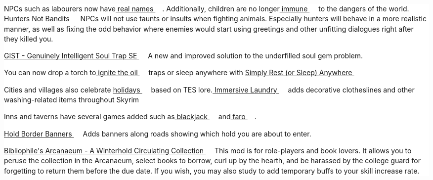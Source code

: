 NPCs such as labourers now have<a href="https://www.nexusmods.com/skyrimspecialedition/mods/17827" target="_blank" rel="noopener noreferrer"> real names <svg viewBox="0 0 24 24" aria-labelledby="svg-external-link-title" width="1em" height="1em"><use xlink:href="#svg-external-link"></use></svg></a>. Additionally, children are no longer<a href="https://www.nexusmods.com/skyrimspecialedition/mods/46826" target="_blank" rel="noopener noreferrer"> immune <svg viewBox="0 0 24 24" aria-labelledby="svg-external-link-title" width="1em" height="1em"><use xlink:href="#svg-external-link"></use></svg></a> to the dangers of the world. <a href="https://www.nexusmods.com/skyrimspecialedition/mods/1547" target="_blank" rel="noopener noreferrer">Hunters Not Bandits <svg viewBox="0 0 24 24" aria-labelledby="svg-external-link-title" width="1em" height="1em"><use xlink:href="#svg-external-link"></use></svg></a> NPCs will not use taunts or insults when fighting animals. Especially hunters will behave in a more realistic manner, as well as fixing the odd behavior where enemies would start using greetings and other unfitting dialogues right after they killed you.

<a href="https://www.nexusmods.com/skyrimspecialedition/mods/15755" target="_blank" rel="noopener noreferrer">GIST - Genuinely Intelligent Soul Trap SE <svg viewBox="0 0 24 24" aria-labelledby="svg-external-link-title" width="1em" height="1em"><use xlink:href="#svg-external-link"></use></svg></a> A new and improved solution to the underfilled soul gem problem.

You can now drop a torch to<a href="https://www.nexusmods.com/skyrimspecialedition/mods/13226" target="_blank" rel="noopener noreferrer"> ignite the oil <svg viewBox="0 0 24 24" aria-labelledby="svg-external-link-title" width="1em" height="1em"><use xlink:href="#svg-external-link"></use></svg></a> traps or sleep anywhere with <a href="https://www.nexusmods.com/skyrimspecialedition/mods/35618" target="_blank" rel="noopener noreferrer">Simply Rest (or Sleep) Anywhere <svg viewBox="0 0 24 24" aria-labelledby="svg-external-link-title" width="1em" height="1em"><use xlink:href="#svg-external-link"></use></svg></a>

Cities and villages also celebrate <a href="https://www.nexusmods.com/skyrimspecialedition/mods/1533" target="_blank" rel="noopener noreferrer">holidays <svg viewBox="0 0 24 24" aria-labelledby="svg-external-link-title" width="1em" height="1em"><use xlink:href="#svg-external-link"></use></svg></a> based on TES lore.<a href="https://www.nexusmods.com/skyrimspecialedition/mods/2011" target="_blank" rel="noopener noreferrer"> Immersive Laundry <svg viewBox="0 0 24 24" aria-labelledby="svg-external-link-title" width="1em" height="1em"><use xlink:href="#svg-external-link"></use></svg></a> adds decorative clotheslines and other washing-related items throughout Skyrim

Inns and taverns have several games added such as<a href="https://www.nexusmods.com/skyrim/mods/67050" target="_blank" rel="noopener noreferrer"> blackjack <svg viewBox="0 0 24 24" aria-labelledby="svg-external-link-title" width="1em" height="1em"><use xlink:href="#svg-external-link"></use></svg></a> and<a href="https://www.nexusmods.com/skyrim/mods/80275" target="_blank" rel="noopener noreferrer"> faro <svg viewBox="0 0 24 24" aria-labelledby="svg-external-link-title" width="1em" height="1em"><use xlink:href="#svg-external-link"></use></svg></a>.

<a href="https://www.nexusmods.com/skyrimspecialedition/mods/1737" target="_blank" rel="noopener noreferrer">Hold Border Banners <svg viewBox="0 0 24 24" aria-labelledby="svg-external-link-title" width="1em" height="1em"><use xlink:href="#svg-external-link"></use></svg></a> Adds banners along roads showing which hold you are about to enter.

<a href="https://www.nexusmods.com/skyrimspecialedition/mods/26772" target="_blank" rel="noopener noreferrer">Bibliophile's Arcanaeum - A Winterhold Circulating Collection <svg viewBox="0 0 24 24" aria-labelledby="svg-external-link-title" width="1em" height="1em"><use xlink:href="#svg-external-link"></use></svg></a> This mod is for role-players and book lovers. It allows you to peruse the collection in the Arcanaeum, select books to borrow, curl up by the hearth, and be harassed by the college guard for forgetting to return them before the due date. If you wish, you may also study to add temporary buffs to your skill increase rate.
